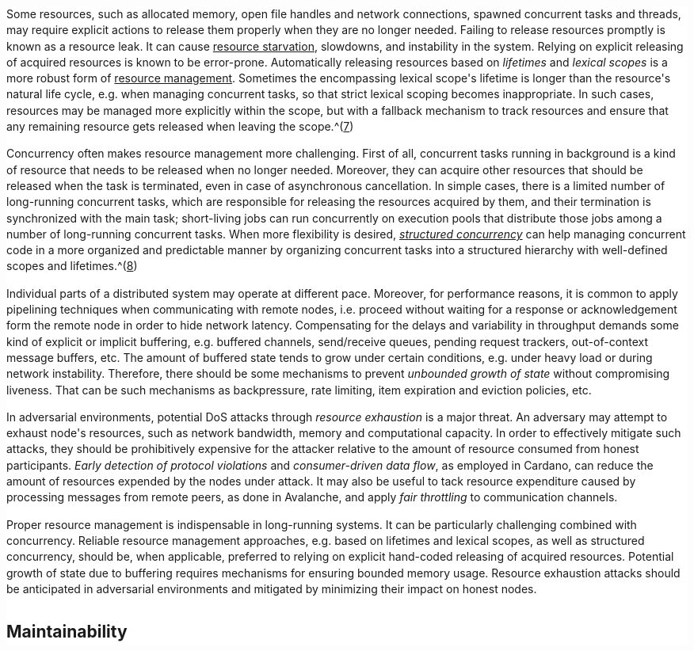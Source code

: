 Some resources, such as allocated memory, open file handles and network connections, spawned concurrent tasks and threads, may require explicit actions to release them properly when they are no longer needed. Failing to release resources promptly is known as a resource leak. It can cause [resource starvation](https://en.wikipedia.org/wiki/Resource_starvation), slowdowns, and instability in the system. Relying on explicit releasing of acquired resources is known to be error-prone. Automatically releasing resources based on *lifetimes* and *lexical scopes* is a more robust form of [resource management](https://en.wikipedia.org/wiki/Resource_management_(computing)). Sometimes the encompassing lexical scope's lifetime is longer than the resource's natural life cycle, e.g. when managing concurrent tasks, so that strict lexical scoping becomes inappropriate. In such cases, resources may be managed more explicitly within the scope, but with a fallback mechanism to track resources and ensure that any remaining resource gets released when leaving the scope.^([7](#user-content-fn-cardano-resource-registry-d8d72b))

Concurrency often makes resource management more challenging. First of all, concurrent tasks running in background is a kind of resource that needs to be released when no longer needed. Moreover, they can acquire other resources that should be released when the task is terminated, even in case of asynchronous cancellation. In simple cases, there is a limited number of long-running concurrent tasks, which are responsible for releasing the resources acquired by them, and their termination is synchronized with the main task; short-living jobs can run concurrently on execution pools that distribute those jobs among a number of long-running concurrent tasks. When more flexibility is desired, [*structured concurrency*](https://en.wikipedia.org/wiki/Structured_concurrency) can help managing concurrent code in a more organized and predictable manner by organizing concurrent tasks into a structured hierarchy with well-defined scopes and lifetimes.^([8](#user-content-fn-notes-on-structured-concurrency-d8d72b))

Individual parts of a distributed system may operate at different pace. Moreover, for performance reasons, it is common to apply pipelining techniques when communicating with remote nodes, i.e. proceed without waiting for a response or acknowledgement form the remote node in order to hide network latency. Compensating for the delays and variability in throughput demands some kind of explicit or implicit buffering, e.g. buffered channels, send/receive queues, pending request trackers, out-of-context message buffers, etc. The amount of buffered state tends to grow under certain conditions, e.g. under heavy load or during network instability. Therefore, there should be some mechanisms to prevent *unbounded growth of state* without compromising liveness. That can be such mechanisms as backpressure, rate limiting, item expiration and eviction policies, etc.

In adversarial environments, potential DoS attacks through *resource exhaustion* is a major threat. An adversary may attempt to exhaust node's resources, such as network bandwidth, memory and computational capacity. In order to effectively mitigate such attacks, they should be prohibitively expensive for the attacker relative to the amount of resource consumed from honest participants. *Early detection of protocol violations* and *consumer-driven data flow*, as employed in Cardano, can reduce the amount of resources expended by the nodes under attack. It may also be useful to tack resource expenditure caused by processing messages from remote peers, as done in Avalanche, and apply *fair throttling* to communication channels.

Proper resource management is indispensable in long-running systems. It can be particularly challenging combined with concurrency. Reliable resource management approaches, e.g. based on lifetimes and lexical scopes, as well as structured concurrency, should be, when applicable, preferred to relying on explicit hand-coded releasing of acquired resources. Potential growth of state due to buffering requires mechanisms for ensuring bounded memory usage. Resource exhaustion attacks should be anticipated in adversarial environments and mitigated by minimizing their impact on honest nodes.

## Maintainability[​](#maintainability "Direct link to Maintainability")
